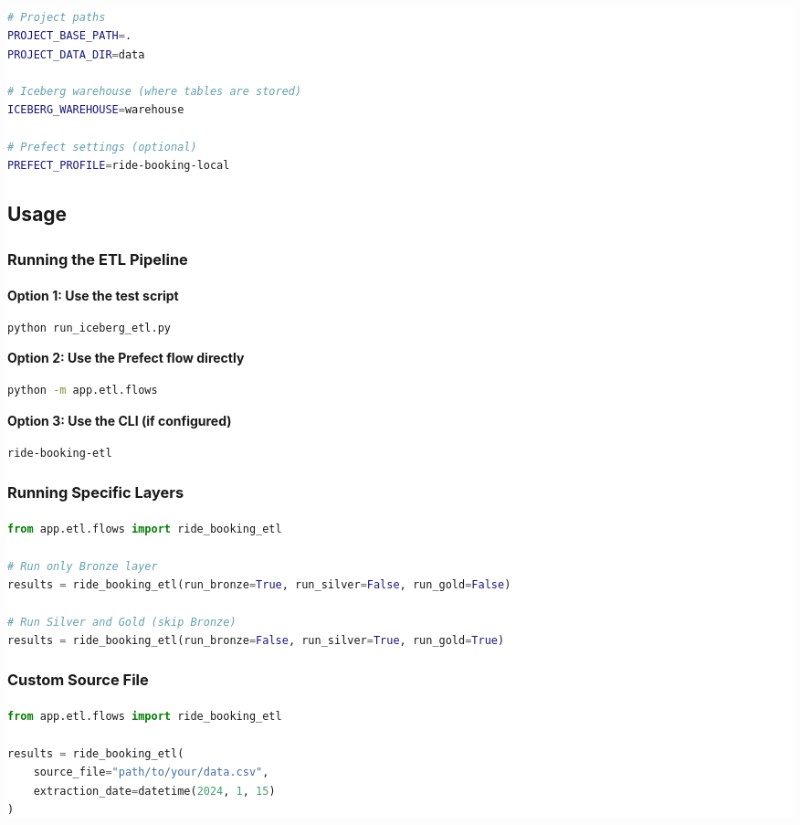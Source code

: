 ```bash
# Project paths
PROJECT_BASE_PATH=.
PROJECT_DATA_DIR=data

# Iceberg warehouse (where tables are stored)
ICEBERG_WAREHOUSE=warehouse

# Prefect settings (optional)
PREFECT_PROFILE=ride-booking-local
```

## Usage

### Running the ETL Pipeline

**Option 1: Use the test script**

```bash
python run_iceberg_etl.py
```

**Option 2: Use the Prefect flow directly**

```bash
python -m app.etl.flows
```

**Option 3: Use the CLI (if configured)**

```bash
ride-booking-etl
```

### Running Specific Layers

```python
from app.etl.flows import ride_booking_etl

# Run only Bronze layer
results = ride_booking_etl(run_bronze=True, run_silver=False, run_gold=False)

# Run Silver and Gold (skip Bronze)
results = ride_booking_etl(run_bronze=False, run_silver=True, run_gold=True)
```

### Custom Source File

```python
from app.etl.flows import ride_booking_etl

results = ride_booking_etl(
    source_file="path/to/your/data.csv",
    extraction_date=datetime(2024, 1, 15)
)
```
